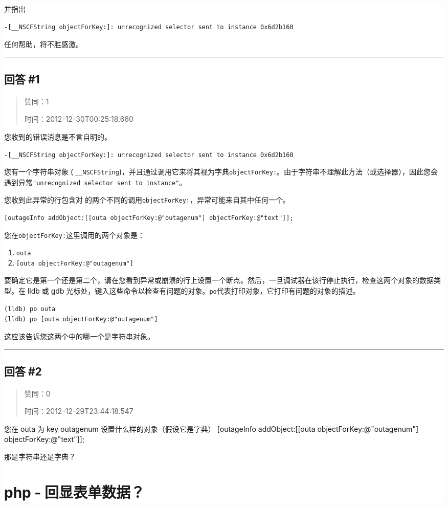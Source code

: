 并指出

```
-[__NSCFString objectForKey:]: unrecognized selector sent to instance 0x6d2b160 
```

任何帮助，将不胜感激。

* * *

## 回答 #1

> 赞同：1
> 
> 时间：2012-12-30T00:25:18.660

您收到的错误消息是不言自明的。

```
-[__NSCFString objectForKey:]: unrecognized selector sent to instance 0x6d2b160 
```

您有一个字符串对象 ( `__NSCFString`)，并且通过调用它来将其视为字典`objectForKey:`。由于字符串不理解此方法（或选择器），因此您会遇到异常`"unrecognized selector sent to instance"`。

您收到此异常的行包含对 的两个不同的调用`objectForKey:`，异常可能来自其中任何一个。

```
[outageInfo addObject:[[outa objectForKey:@"outagenum"] objectForKey:@"text"]]; 
```

您在`objectForKey:`这里调用的两个对象是：

1.  `outa`
2.  `[outa objectForKey:@"outagenum"]`

要确定它是第一个还是第二个，请在您看到异常或崩溃的行上设置一个断点。然后，一旦调试器在该行停止执行，检查这两个对象的数据类型。在 lldb 或 gdb 光标处，键入这些命令以检查有问题的对象。`po`代表打印对象，它打印有问题的对象的描述。

```
(lldb) po outa
(lldb) po [outa objectForKey:@"outagenum"] 
```

这应该告诉您这两个中的哪一个是字符串对象。

* * *

## 回答 #2

> 赞同：0
> 
> 时间：2012-12-29T23:44:18.547

您在 outa 为 key outagenum 设置什么样的对象（假设它是字典） [outageInfo addObject:[[outa objectForKey:@"outagenum"] objectForKey:@"text"]];

那是字符串还是字典？

# php - 回显表单数据？
